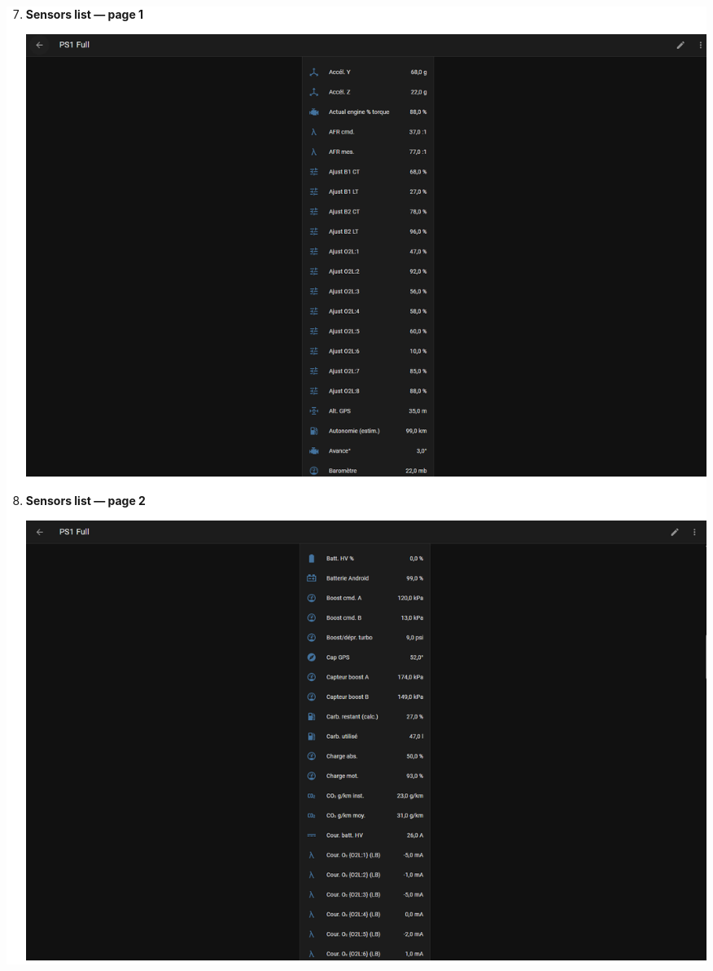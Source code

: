 7. **Sensors list — page 1**  
   <p align="center"><img src="https://github.com/Marlboro62/OBD-Drive/blob/main/assets/screens/7.png?raw=1" alt="Sensors list — page 1" width="1200" /></p>

8. **Sensors list — page 2**  
   <p align="center"><img src="https://github.com/Marlboro62/OBD-Drive/blob/main/assets/screens/8.png?raw=1" alt="Sensors list — page 2" width="1200" /></p>
